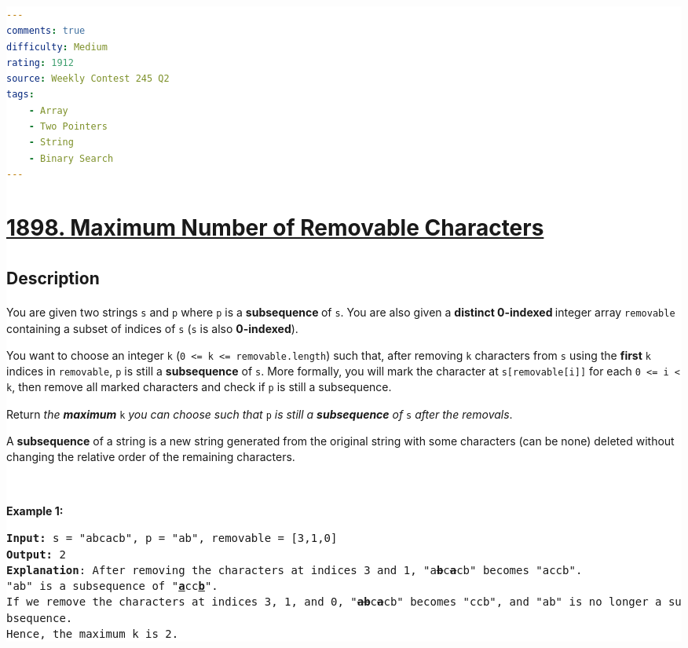 ```yaml
---
comments: true
difficulty: Medium
rating: 1912
source: Weekly Contest 245 Q2
tags:
    - Array
    - Two Pointers
    - String
    - Binary Search
---
```




# [1898. Maximum Number of Removable Characters](https://leetcode.com/problems/maximum-number-of-removable-characters)

## Description



<p>You are given two strings <code>s</code> and <code>p</code> where <code>p</code> is a <strong>subsequence </strong>of <code>s</code>. You are also given a <strong>distinct 0-indexed </strong>integer array <code>removable</code> containing a subset of indices of <code>s</code> (<code>s</code> is also <strong>0-indexed</strong>).</p>

<p>You want to choose an integer <code>k</code> (<code>0 &lt;= k &lt;= removable.length</code>) such that, after removing <code>k</code> characters from <code>s</code> using the <strong>first</strong> <code>k</code> indices in <code>removable</code>, <code>p</code> is still a <strong>subsequence</strong> of <code>s</code>. More formally, you will mark the character at <code>s[removable[i]]</code> for each <code>0 &lt;= i &lt; k</code>, then remove all marked characters and check if <code>p</code> is still a subsequence.</p>

<p>Return <em>the <strong>maximum</strong> </em><code>k</code><em> you can choose such that </em><code>p</code><em> is still a <strong>subsequence</strong> of </em><code>s</code><em> after the removals</em>.</p>

<p>A <strong>subsequence</strong> of a string is a new string generated from the original string with some characters (can be none) deleted without changing the relative order of the remaining characters.</p>

<p>&nbsp;</p>
<p><strong class="example">Example 1:</strong></p>

<pre>
<strong>Input:</strong> s = &quot;abcacb&quot;, p = &quot;ab&quot;, removable = [3,1,0]
<strong>Output:</strong> 2
<strong>Explanation</strong>: After removing the characters at indices 3 and 1, &quot;a<s><strong>b</strong></s>c<s><strong>a</strong></s>cb&quot; becomes &quot;accb&quot;.
&quot;ab&quot; is a subsequence of &quot;<strong><u>a</u></strong>cc<strong><u>b</u></strong>&quot;.
If we remove the characters at indices 3, 1, and 0, &quot;<s><strong>ab</strong></s>c<s><strong>a</strong></s>cb&quot; becomes &quot;ccb&quot;, and &quot;ab&quot; is no longer a subsequence.
Hence, the maximum k is 2.
</pre>
